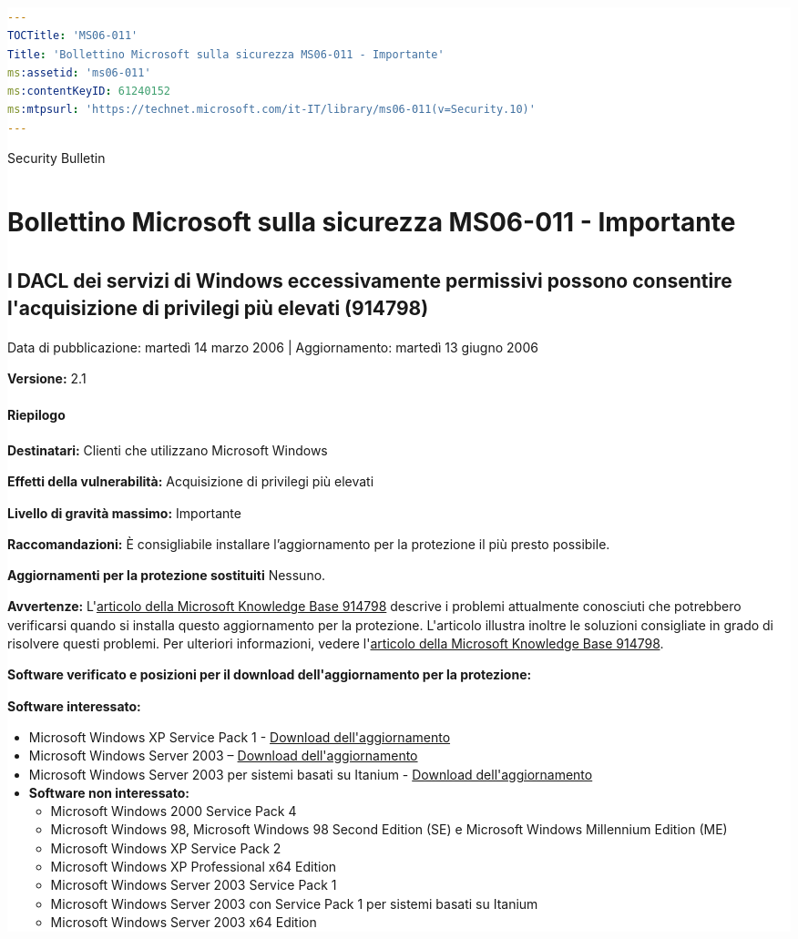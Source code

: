 ```yaml
---
TOCTitle: 'MS06-011'
Title: 'Bollettino Microsoft sulla sicurezza MS06-011 - Importante'
ms:assetid: 'ms06-011'
ms:contentKeyID: 61240152
ms:mtpsurl: 'https://technet.microsoft.com/it-IT/library/ms06-011(v=Security.10)'
---
```


Security Bulletin

Bollettino Microsoft sulla sicurezza MS06-011 - Importante
==========================================================

I DACL dei servizi di Windows eccessivamente permissivi possono consentire l'acquisizione di privilegi più elevati (914798)
---------------------------------------------------------------------------------------------------------------------------

Data di pubblicazione: martedì 14 marzo 2006 | Aggiornamento: martedì 13 giugno 2006

**Versione:** 2.1

#### Riepilogo

**Destinatari:** Clienti che utilizzano Microsoft Windows

**Effetti della vulnerabilità:** Acquisizione di privilegi più elevati

**Livello di gravità massimo:** Importante

**Raccomandazioni:** È consigliabile installare l’aggiornamento per la protezione il più presto possibile.

**Aggiornamenti per la protezione sostituiti** Nessuno.

**Avvertenze:** L'[articolo della Microsoft Knowledge Base 914798](http://support.microsoft.com/kb/914798) descrive i problemi attualmente conosciuti che potrebbero verificarsi quando si installa questo aggiornamento per la protezione. L'articolo illustra inoltre le soluzioni consigliate in grado di risolvere questi problemi. Per ulteriori informazioni, vedere l'[articolo della Microsoft Knowledge Base 914798](http://support.microsoft.com/kb/914798).

**Software verificato e posizioni per il download dell'aggiornamento per la protezione:**

**Software interessato:**

-   Microsoft Windows XP Service Pack 1 - [Download dell'aggiornamento](http://www.microsoft.com/downloads/details.aspx?familyid=004d4492-08a5-445e-b5cd-bcc9162cc8f9)
-   Microsoft Windows Server 2003 – [Download dell'aggiornamento](http://www.microsoft.com/downloads/details.aspx?familyid=b8d2d18f-8d2a-495b-83ff-1696ec1e5ea1)
-   Microsoft Windows Server 2003 per sistemi basati su Itanium - [Download dell'aggiornamento](http://www.microsoft.com/downloads/details.aspx?familyid=b1ab9b42-80cd-4002-88fa-7a83ab15c2ee)
-   **Software non interessato:**
    -   Microsoft Windows 2000 Service Pack 4
    -   Microsoft Windows 98, Microsoft Windows 98 Second Edition (SE) e Microsoft Windows Millennium Edition (ME)
    -   Microsoft Windows XP Service Pack 2
    -   Microsoft Windows XP Professional x64 Edition
    -   Microsoft Windows Server 2003 Service Pack 1
    -   Microsoft Windows Server 2003 con Service Pack 1 per sistemi basati su Itanium
    -   Microsoft Windows Server 2003 x64 Edition
